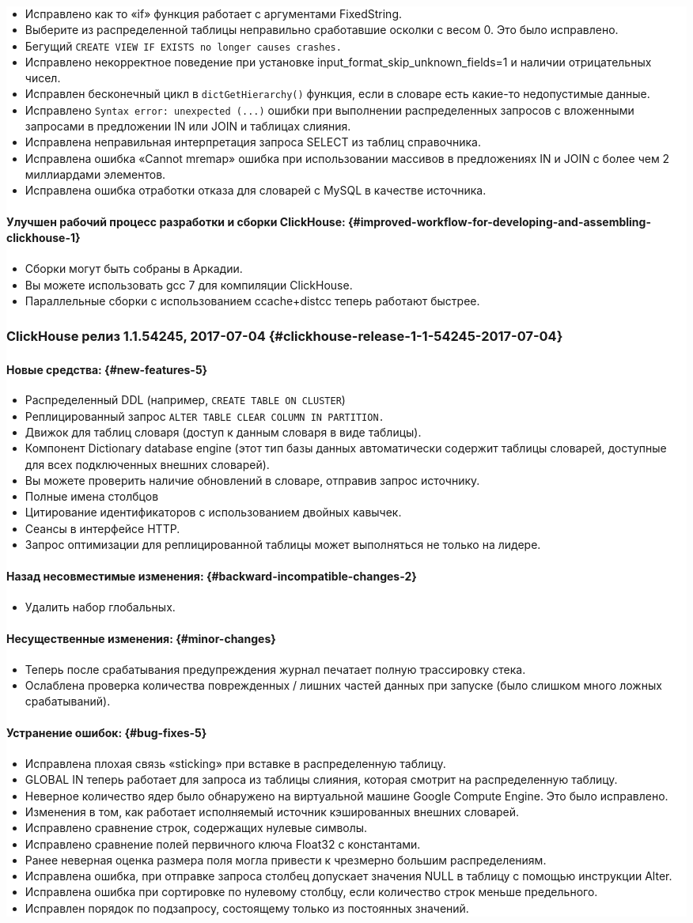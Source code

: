 -   Исправлено как то «if» функция работает с аргументами FixedString.
-   Выберите из распределенной таблицы неправильно сработавшие осколки с весом 0. Это было исправлено.
-   Бегущий `CREATE VIEW IF EXISTS no longer causes crashes.`
-   Исправлено некорректное поведение при установке input\_format\_skip\_unknown\_fields=1 и наличии отрицательных чисел.
-   Исправлен бесконечный цикл в `dictGetHierarchy()` функция, если в словаре есть какие-то недопустимые данные.
-   Исправлено `Syntax error: unexpected (...)` ошибки при выполнении распределенных запросов с вложенными запросами в предложении IN или JOIN и таблицах слияния.
-   Исправлена неправильная интерпретация запроса SELECT из таблиц справочника.
-   Исправлена ошибка «Cannot mremap» ошибка при использовании массивов в предложениях IN и JOIN с более чем 2 миллиардами элементов.
-   Исправлена ошибка отработки отказа для словарей с MySQL в качестве источника.

#### Улучшен рабочий процесс разработки и сборки ClickHouse: {#improved-workflow-for-developing-and-assembling-clickhouse-1}

-   Сборки могут быть собраны в Аркадии.
-   Вы можете использовать gcc 7 для компиляции ClickHouse.
-   Параллельные сборки с использованием ccache+distcc теперь работают быстрее.

### ClickHouse релиз 1.1.54245, 2017-07-04 {#clickhouse-release-1-1-54245-2017-07-04}

#### Новые средства: {#new-features-5}

-   Распределенный DDL (например, `CREATE TABLE ON CLUSTER`)
-   Реплицированный запрос `ALTER TABLE CLEAR COLUMN IN PARTITION.`
-   Движок для таблиц словаря (доступ к данным словаря в виде таблицы).
-   Компонент Dictionary database engine (этот тип базы данных автоматически содержит таблицы словарей, доступные для всех подключенных внешних словарей).
-   Вы можете проверить наличие обновлений в словаре, отправив запрос источнику.
-   Полные имена столбцов
-   Цитирование идентификаторов с использованием двойных кавычек.
-   Сеансы в интерфейсе HTTP.
-   Запрос оптимизации для реплицированной таблицы может выполняться не только на лидере.

#### Назад несовместимые изменения: {#backward-incompatible-changes-2}

-   Удалить набор глобальных.

#### Несущественные изменения: {#minor-changes}

-   Теперь после срабатывания предупреждения журнал печатает полную трассировку стека.
-   Ослаблена проверка количества поврежденных / лишних частей данных при запуске (было слишком много ложных срабатываний).

#### Устранение ошибок: {#bug-fixes-5}

-   Исправлена плохая связь «sticking» при вставке в распределенную таблицу.
-   GLOBAL IN теперь работает для запроса из таблицы слияния, которая смотрит на распределенную таблицу.
-   Неверное количество ядер было обнаружено на виртуальной машине Google Compute Engine. Это было исправлено.
-   Изменения в том, как работает исполняемый источник кэшированных внешних словарей.
-   Исправлено сравнение строк, содержащих нулевые символы.
-   Исправлено сравнение полей первичного ключа Float32 с константами.
-   Ранее неверная оценка размера поля могла привести к чрезмерно большим распределениям.
-   Исправлена ошибка, при отправке запроса столбец допускает значения NULL в таблицу с помощью инструкции Alter.
-   Исправлена ошибка при сортировке по нулевому столбцу, если количество строк меньше предельного.
-   Исправлен порядок по подзапросу, состоящему только из постоянных значений.
